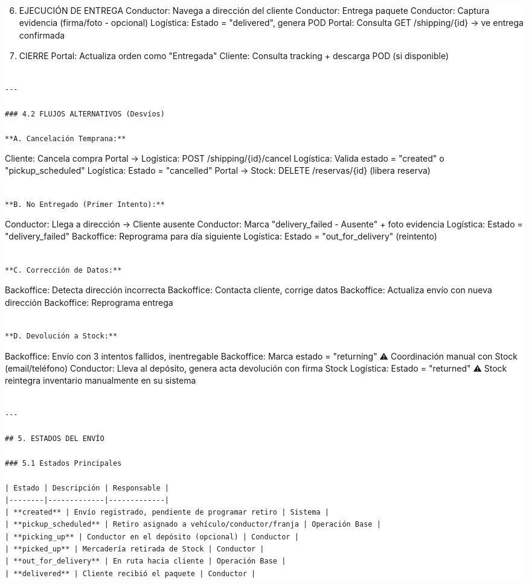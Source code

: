 6. EJECUCIÓN DE ENTREGA
   Conductor: Navega a dirección del cliente
   Conductor: Entrega paquete
   Conductor: Captura evidencia (firma/foto - opcional)
   Logística: Estado = "delivered", genera POD
   Portal: Consulta GET /shipping/{id} → ve entrega confirmada

7. CIERRE
   Portal: Actualiza orden como "Entregada"
   Cliente: Consulta tracking + descarga POD (si disponible)
```

---

### 4.2 FLUJOS ALTERNATIVOS (Desvíos)

**A. Cancelación Temprana:**
```
Cliente: Cancela compra
Portal → Logística: POST /shipping/{id}/cancel
Logística: Valida estado = "created" o "pickup_scheduled"
Logística: Estado = "cancelled"
Portal → Stock: DELETE /reservas/{id} (libera reserva)
```

**B. No Entregado (Primer Intento):**
```
Conductor: Llega a dirección → Cliente ausente
Conductor: Marca "delivery_failed - Ausente" + foto evidencia
Logística: Estado = "delivery_failed"
Backoffice: Reprograma para día siguiente
Logística: Estado = "out_for_delivery" (reintento)
```

**C. Corrección de Datos:**
```
Backoffice: Detecta dirección incorrecta
Backoffice: Contacta cliente, corrige datos
Backoffice: Actualiza envío con nueva dirección
Backoffice: Reprograma entrega
```

**D. Devolución a Stock:**
```
Backoffice: Envío con 3 intentos fallidos, inentregable
Backoffice: Marca estado = "returning"
⚠️ Coordinación manual con Stock (email/teléfono)
Conductor: Lleva al depósito, genera acta devolución con firma Stock
Logística: Estado = "returned"
⚠️ Stock reintegra inventario manualmente en su sistema
```

---

## 5. ESTADOS DEL ENVÍO

### 5.1 Estados Principales

| Estado | Descripción | Responsable |
|--------|-------------|-------------|
| **created** | Envío registrado, pendiente de programar retiro | Sistema |
| **pickup_scheduled** | Retiro asignado a vehículo/conductor/franja | Operación Base |
| **picking_up** | Conductor en el depósito (opcional) | Conductor |
| **picked_up** | Mercadería retirada de Stock | Conductor |
| **out_for_delivery** | En ruta hacia cliente | Operación Base |
| **delivered** | Cliente recibió el paquete | Conductor |
```